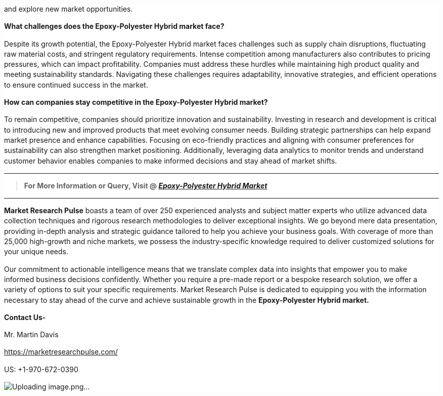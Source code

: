 and explore new market opportunities.</p><p><strong>What challenges does the Epoxy-Polyester Hybrid market face?</strong></p><p>Despite its growth potential, the Epoxy-Polyester Hybrid market faces challenges such as supply chain disruptions, fluctuating raw material costs, and stringent regulatory requirements. Intense competition among manufacturers also contributes to pricing pressures, which can impact profitability. Companies must address these hurdles while maintaining high product quality and meeting sustainability standards. Navigating these challenges requires adaptability, innovative strategies, and efficient operations to ensure continued success in the market.</p><p><strong>How can companies stay competitive in the Epoxy-Polyester Hybrid market?</strong></p><p>To remain competitive, companies should prioritize innovation and sustainability. Investing in research and development is critical to introducing new and improved products that meet evolving consumer needs. Building strategic partnerships can help expand market presence and enhance capabilities. Focusing on eco-friendly practices and aligning with consumer preferences for sustainability can also strengthen market positioning. Additionally, leveraging data analytics to monitor trends and understand customer behavior enables companies to make informed decisions and stay ahead of market shifts.</p><hr /><blockquote><p><strong>For More Information or Query, Visit @&nbsp;<em><a href="https://marketresearchpulse.com/report/130394/epoxy-polyester-hybrid-market?utm_source=Linkedin&utm_medium=029">Epoxy-Polyester Hybrid Market</a></em></strong></p></blockquote><hr /><p><strong>Market Research Pulse</strong> boasts a team of over 250 experienced analysts and subject matter experts who utilize advanced data collection techniques and rigorous research methodologies to deliver exceptional insights. We go beyond mere data presentation, providing in-depth analysis and strategic guidance tailored to help you achieve your business goals. With coverage of more than 25,000 high-growth and niche markets, we possess the industry-specific knowledge required to deliver customized solutions for your unique needs.</p><p>Our commitment to actionable intelligence means that we translate complex data into insights that empower you to make informed business decisions confidently. Whether you require a pre-made report or a bespoke research solution, we offer a variety of options to suit your specific requirements. Market Research Pulse is dedicated to equipping you with the information necessary to stay ahead of the curve and achieve sustainable growth in the <strong>Epoxy-Polyester Hybrid market.</strong></p><p><strong>Contact Us-</strong></p><p>Mr. Martin Davis</p><p>https://marketresearchpulse.com/</p><p>US: +1-970-672-0390</p>
![Uploading image.png…]()
